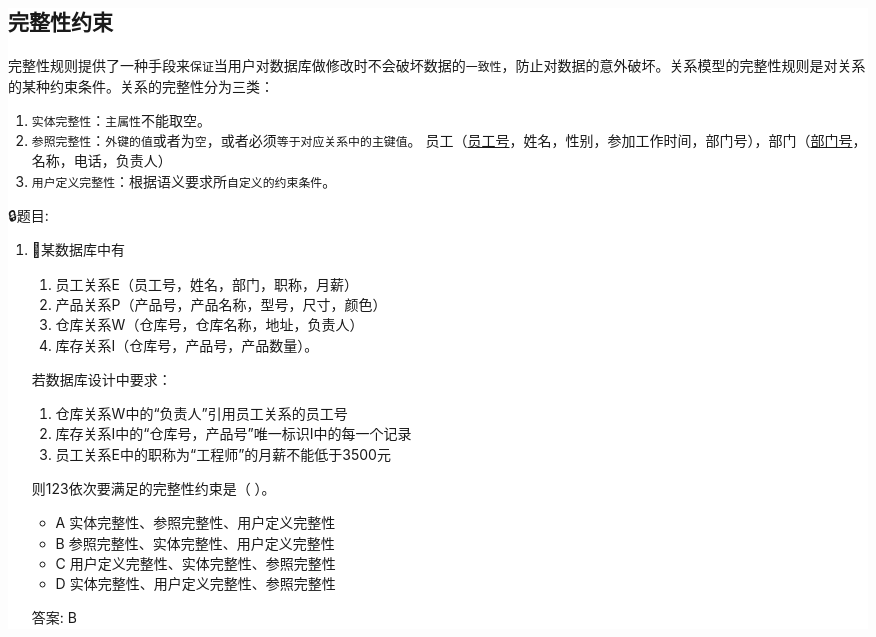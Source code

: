 ## 完整性约束

完整性规则提供了一种手段来`保证`当用户对数据库做修改时不会破坏数据的`一致性`，防止对数据的意外破坏。关系模型的完整性规则是对关系的某种约束条件。关系的完整性分为三类：

1. `实体完整性`：`主属性`不能取空。
2. `参照完整性`：`外键的值`或者为`空`，或者必须`等于对应关系中的主键值`。
    员工（<u>员工号</u>，姓名，性别，参加工作时间，部门号），部门（<u>部门号</u>，名称，电话，负责人）
3. `用户定义完整性`：根据语义要求所`自定义的约束条件`。

🔒题目:

1. 💚某数据库中有
    1. 员工关系E（员工号，姓名，部门，职称，月薪）
    2. 产品关系P（产品号，产品名称，型号，尺寸，颜色）
    3. 仓库关系W（仓库号，仓库名称，地址，负责人）
    4. 库存关系I（仓库号，产品号，产品数量）。

    若数据库设计中要求：

    1. 仓库关系W中的“负责人”引用员工关系的员工号
    2. 库存关系I中的“仓库号，产品号”唯一标识I中的每一个记录
    3. 员工关系E中的职称为“工程师”的月薪不能低于3500元

    则123依次要满足的完整性约束是（  ）。
    - A 实体完整性、参照完整性、用户定义完整性
    - B 参照完整性、实体完整性、用户定义完整性
    - C 用户定义完整性、实体完整性、参照完整性
    - D 实体完整性、用户定义完整性、参照完整性

    答案: B



